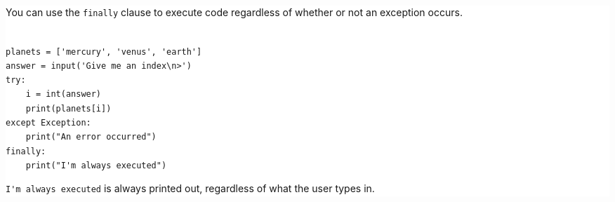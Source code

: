You can use the <code>finally</code> clause to execute code regardless of whether or not an exception occurs.

<pre><code data-trim contenteditable>
planets = ['mercury', 'venus', 'earth']
answer = input('Give me an index\n>')
try:
    i = int(answer)
    print(planets[i])
except Exception:
    print("An error occurred")
finally:
    print("I'm always executed")
</code></pre>

<code>I'm always executed</code> is always printed out, regardless of what the user types in.
</section>
